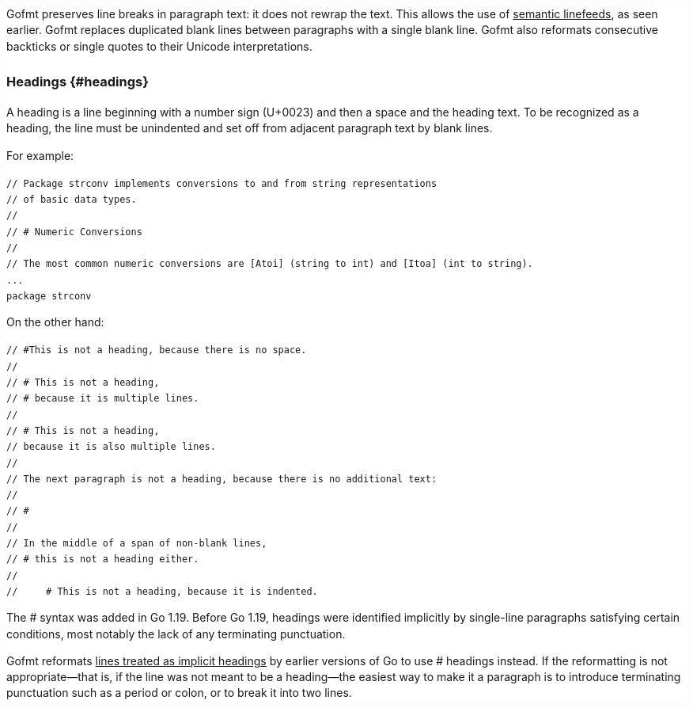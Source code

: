 Gofmt preserves line breaks in paragraph text: it does not rewrap the text.
This allows the use of [semantic linefeeds](https://rhodesmill.org/brandon/2012/one-sentence-per-line/),
as seen earlier.
Gofmt replaces duplicated blank lines between paragraphs
with a single blank line.
Gofmt also reformats consecutive backticks or single quotes
to their Unicode interpretations.

### Headings {#headings}

A heading is a line beginning with a number sign (U+0023) and then a space and the heading text.
To be recognized as a heading, the line must be unindented and set off from adjacent paragraph text
by blank lines.

For example:

	// Package strconv implements conversions to and from string representations
	// of basic data types.
	//
	// # Numeric Conversions
	//
	// The most common numeric conversions are [Atoi] (string to int) and [Itoa] (int to string).
	...
	package strconv

On the other hand:

	// #This is not a heading, because there is no space.
	//
	// # This is not a heading,
	// # because it is multiple lines.
	//
	// # This is not a heading,
	// because it is also multiple lines.
	//
	// The next paragraph is not a heading, because there is no additional text:
	//
	// #
	//
	// In the middle of a span of non-blank lines,
	// # this is not a heading either.
	//
	//     # This is not a heading, because it is indented.

The # syntax was added in Go 1.19.
Before Go 1.19, headings were identified implicitly by single-line paragraphs
satisfying certain conditions, most notably the lack of any terminating punctuation.

Gofmt reformats [lines treated as implicit headings](https://github.com/golang/proposal/blob/master/design/51082-godocfmt.md#headings)
by earlier versions of Go to use # headings instead.
If the reformatting is not appropriate—that is, if the line was not meant to be a heading—the easiest
way to make it a paragraph is to introduce terminating punctuation
such as a period or colon, or to break it into two lines.
